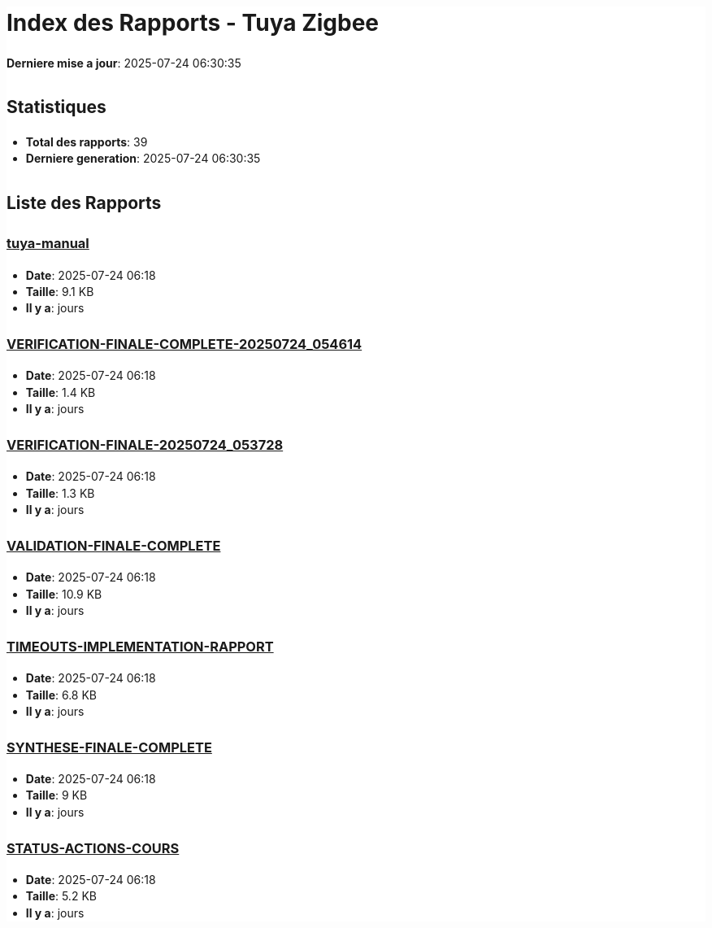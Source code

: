 ﻿# Index des Rapports - Tuya Zigbee

**Derniere mise a jour**: 2025-07-24 06:30:35

## Statistiques
- **Total des rapports**: 39
- **Derniere generation**: 2025-07-24 06:30:35

## Liste des Rapports

### [tuya-manual](tuya-manual.md)
- **Date**: 2025-07-24 06:18
- **Taille**: 9.1 KB
- **Il y a**:  jours

### [VERIFICATION-FINALE-COMPLETE-20250724_054614](VERIFICATION-FINALE-COMPLETE-20250724_054614.md)
- **Date**: 2025-07-24 06:18
- **Taille**: 1.4 KB
- **Il y a**:  jours

### [VERIFICATION-FINALE-20250724_053728](VERIFICATION-FINALE-20250724_053728.md)
- **Date**: 2025-07-24 06:18
- **Taille**: 1.3 KB
- **Il y a**:  jours

### [VALIDATION-FINALE-COMPLETE](VALIDATION-FINALE-COMPLETE.md)
- **Date**: 2025-07-24 06:18
- **Taille**: 10.9 KB
- **Il y a**:  jours

### [TIMEOUTS-IMPLEMENTATION-RAPPORT](TIMEOUTS-IMPLEMENTATION-RAPPORT.md)
- **Date**: 2025-07-24 06:18
- **Taille**: 6.8 KB
- **Il y a**:  jours

### [SYNTHESE-FINALE-COMPLETE](SYNTHESE-FINALE-COMPLETE.md)
- **Date**: 2025-07-24 06:18
- **Taille**: 9 KB
- **Il y a**:  jours

### [STATUS-ACTIONS-COURS](STATUS-ACTIONS-COURS.md)
- **Date**: 2025-07-24 06:18
- **Taille**: 5.2 KB
- **Il y a**:  jours
